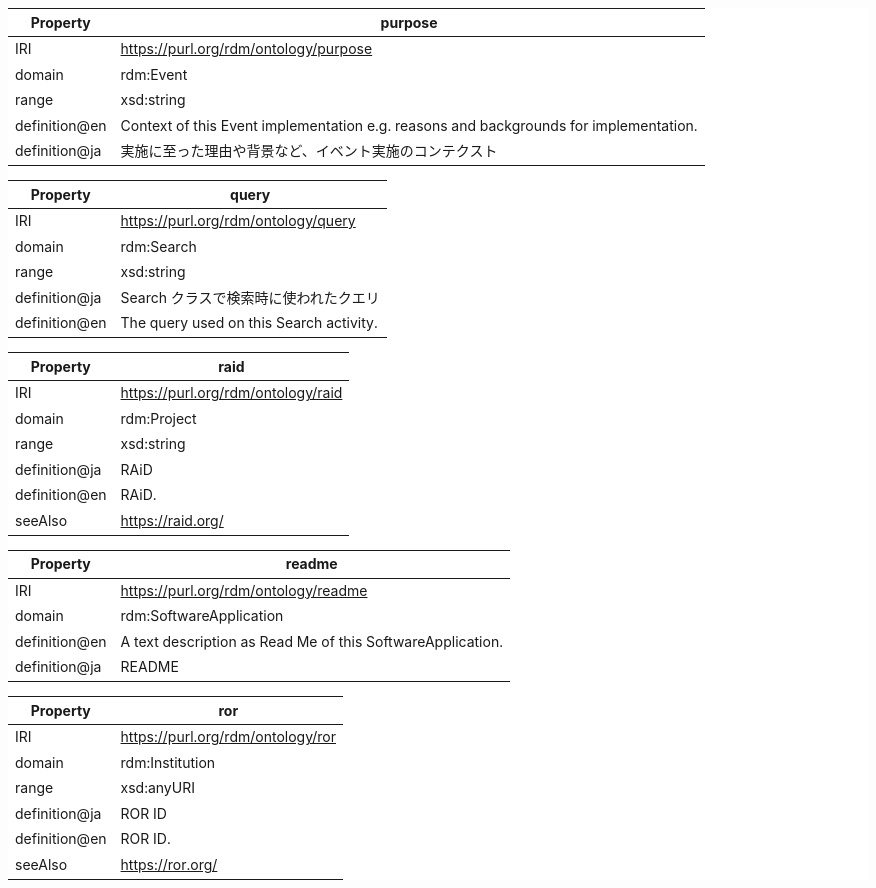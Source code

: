 | Property      | purpose                                                                               |
|---------------|---------------------------------------------------------------------------------------|
| IRI           | https://purl.org/rdm/ontology/purpose                                                 |
| domain        | rdm:Event                                                                             |
| range         | xsd:string                                                                            |
| definition@en | Context of this Event implementation e.g. reasons and backgrounds for implementation. |
| definition@ja | 実施に至った理由や背景など、イベント実施のコンテクスト                                                           |

| Property      | query                                   |
|---------------|-----------------------------------------|
| IRI           | https://purl.org/rdm/ontology/query     |
| domain        | rdm:Search                              |
| range         | xsd:string                              |
| definition@ja | Search クラスで検索時に使われたクエリ                  |
| definition@en | The query used on this Search activity. |

| Property      | raid                               |
|---------------|------------------------------------|
| IRI           | https://purl.org/rdm/ontology/raid |
| domain        | rdm:Project                        |
| range         | xsd:string                         |
| definition@ja | RAiD                               |
| definition@en | RAiD.                              |
| seeAlso       | https://raid.org/                  |

| Property      | readme                                                     |
|---------------|------------------------------------------------------------|
| IRI           | https://purl.org/rdm/ontology/readme                       |
| domain        | rdm:SoftwareApplication                                    |
| definition@en | A text description as Read Me of this SoftwareApplication. |
| definition@ja | README                                                     |

| Property      | ror                               |
|---------------|-----------------------------------|
| IRI           | https://purl.org/rdm/ontology/ror |
| domain        | rdm:Institution                   |
| range         | xsd:anyURI                        |
| definition@ja | ROR ID                            |
| definition@en | ROR ID.                           |
| seeAlso       | https://ror.org/                  |
